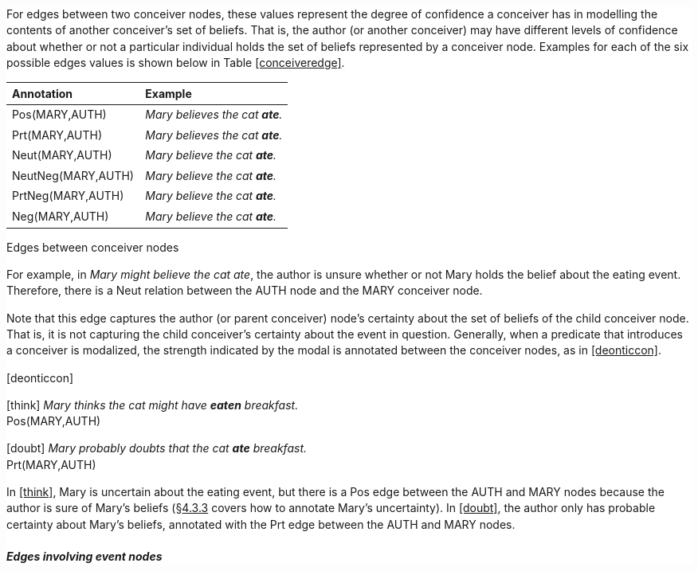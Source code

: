 For edges between two conceiver nodes, these values represent the degree
of confidence a conceiver has in modelling the contents of another
conceiver’s set of beliefs. That is, the author (or another conceiver)
may have different levels of confidence about whether or not a
particular individual holds the set of beliefs represented by a
conceiver node. Examples for each of the six possible edges values is
shown below in Table [\[conceiveredge\]](#conceiveredge).

| Annotation                      | Example                          |
| :------------------------------ | :------------------------------- |
| <span>Pos(MARY,AUTH)</span>     | *Mary believes the cat **ate**.* |
| <span>Prt(MARY,AUTH)</span>     | *Mary believes the cat **ate**.* |
| <span>Neut(MARY,AUTH)</span>    | *Mary believe the cat **ate**.*  |
| <span>NeutNeg(MARY,AUTH)</span> | *Mary believe the cat **ate**.*  |
| <span>PrtNeg(MARY,AUTH)</span>  | *Mary believe the cat **ate**.*  |
| <span>Neg(MARY,AUTH)</span>     | *Mary believe the cat **ate**.*  |

Edges between conceiver nodes<span label="conceiveredge"></span>

For example, in *Mary might believe the cat ate*, the author is unsure
whether or not Mary holds the belief about the eating event. Therefore,
there is a <span>Neut</span> relation between the <span>AUTH</span> node
and the <span>MARY</span> conceiver node.

Note that this edge captures the author (or parent conceiver) node’s
certainty about the set of beliefs of the child conceiver node. That is,
it is not capturing the child conceiver’s certainty about the event in
question. Generally, when a predicate that introduces a conceiver is
modalized, the strength indicated by the modal is annotated between the
conceiver nodes, as in [\[deonticcon\]](#deonticcon).

<span id="deonticcon" label="deonticcon">\[deonticcon\]</span>

<span id="think" label="think">\[think\]</span> *Mary thinks the cat
might have **eaten** breakfast.*  
<span>Pos(MARY,AUTH)</span>

<span id="doubt" label="doubt">\[doubt\]</span> *Mary probably doubts
that the cat **ate** breakfast.*  
<span>Prt(MARY,AUTH)</span>

In [\[think\]](#think), Mary is uncertain about the eating event, but
there is a <span>Pos</span> edge between the <span>AUTH</span> and
<span>MARY</span> nodes because the author is sure of Mary’s beliefs
(§[4.3.3](#modaleventedges) covers how to annotate Mary’s uncertainty).
In [\[doubt\]](#doubt), the author only has probable certainty about
Mary’s beliefs, annotated with the <span>Prt</span> edge between the
<span>AUTH</span> and <span>MARY</span> nodes.

##### Edges involving event nodes
